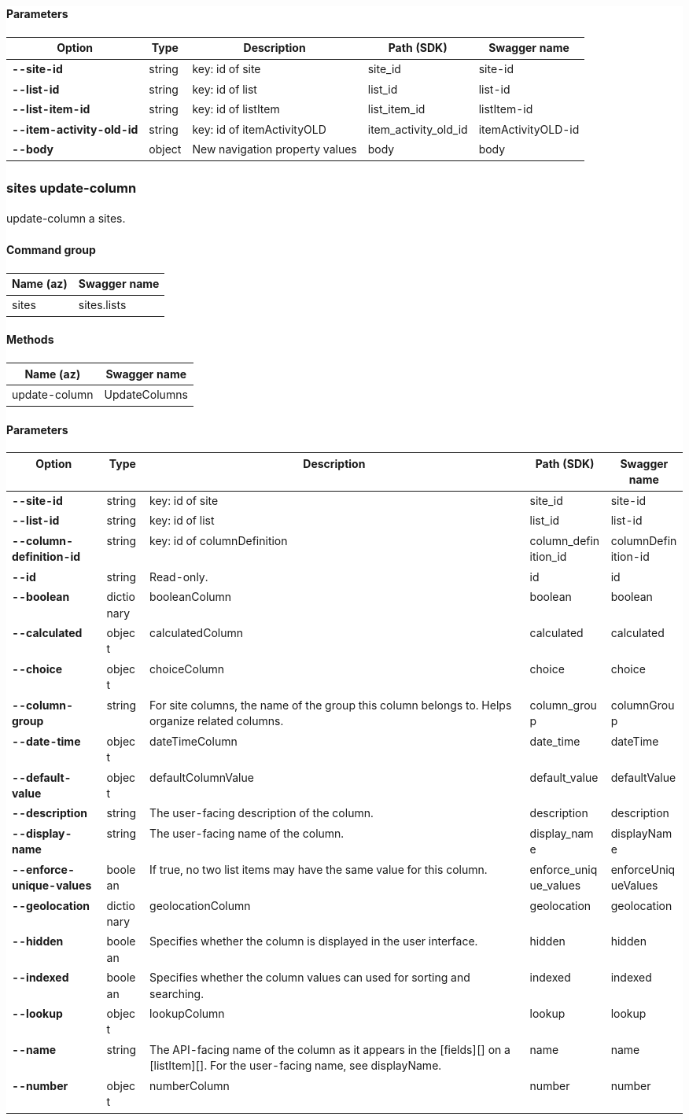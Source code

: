 #### Parameters
|Option|Type|Description|Path (SDK)|Swagger name|
|------|----|-----------|----------|------------|
|**--site-id**|string|key: id of site|site_id|site-id|
|**--list-id**|string|key: id of list|list_id|list-id|
|**--list-item-id**|string|key: id of listItem|list_item_id|listItem-id|
|**--item-activity-old-id**|string|key: id of itemActivityOLD|item_activity_old_id|itemActivityOLD-id|
|**--body**|object|New navigation property values|body|body|

### sites update-column

update-column a sites.

#### Command group
|Name (az)|Swagger name|
|---------|------------|
|sites|sites.lists|

#### Methods
|Name (az)|Swagger name|
|---------|------------|
|update-column|UpdateColumns|

#### Parameters
|Option|Type|Description|Path (SDK)|Swagger name|
|------|----|-----------|----------|------------|
|**--site-id**|string|key: id of site|site_id|site-id|
|**--list-id**|string|key: id of list|list_id|list-id|
|**--column-definition-id**|string|key: id of columnDefinition|column_definition_id|columnDefinition-id|
|**--id**|string|Read-only.|id|id|
|**--boolean**|dictionary|booleanColumn|boolean|boolean|
|**--calculated**|object|calculatedColumn|calculated|calculated|
|**--choice**|object|choiceColumn|choice|choice|
|**--column-group**|string|For site columns, the name of the group this column belongs to. Helps organize related columns.|column_group|columnGroup|
|**--date-time**|object|dateTimeColumn|date_time|dateTime|
|**--default-value**|object|defaultColumnValue|default_value|defaultValue|
|**--description**|string|The user-facing description of the column.|description|description|
|**--display-name**|string|The user-facing name of the column.|display_name|displayName|
|**--enforce-unique-values**|boolean|If true, no two list items may have the same value for this column.|enforce_unique_values|enforceUniqueValues|
|**--geolocation**|dictionary|geolocationColumn|geolocation|geolocation|
|**--hidden**|boolean|Specifies whether the column is displayed in the user interface.|hidden|hidden|
|**--indexed**|boolean|Specifies whether the column values can used for sorting and searching.|indexed|indexed|
|**--lookup**|object|lookupColumn|lookup|lookup|
|**--name**|string|The API-facing name of the column as it appears in the [fields][] on a [listItem][]. For the user-facing name, see displayName.|name|name|
|**--number**|object|numberColumn|number|number|